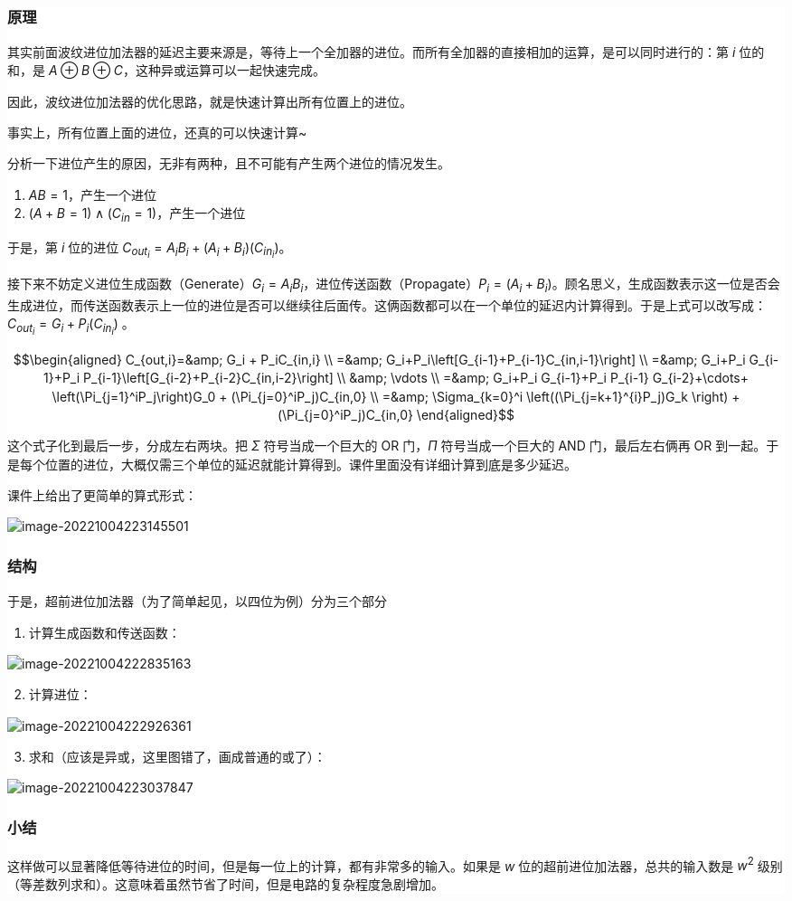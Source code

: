 ### 原理

其实前面波纹进位加法器的延迟主要来源是，等待上一个全加器的进位。而所有全加器的直接相加的运算，是可以同时进行的：第 $i$ 位的和，是 $A \oplus B \oplus C$，这种异或运算可以一起快速完成。

因此，波纹进位加法器的优化思路，就是快速计算出所有位置上的进位。

事实上，所有位置上面的进位，还真的可以快速计算~

分析一下进位产生的原因，无非有两种，且不可能有产生两个进位的情况发生。

1.  $AB = 1$，产生一个进位
2.  $(A + B = 1) \wedge (C_{in} = 1)$，产生一个进位

于是，第 $i$ 位的进位 $C_{{out}_i} = A_i B_i + (A_i + B_i)(C_{{in}_i})$。

接下来不妨定义进位生成函数（Generate）$G_i = A_iB_i$，进位传送函数（Propagate）$P_i = (A_i + B_i)$。顾名思义，生成函数表示这一位是否会生成进位，而传送函数表示上一位的进位是否可以继续往后面传。这俩函数都可以在一个单位的延迟内计算得到。于是上式可以改写成： $C_{{out}_i} = G_i + P_i(C_{{in}_i})$ 。

$$\begin{aligned}
C_{out,i}=&amp; G_i + P_iC_{in,i} \\
=&amp; G_i+P_i\left[G_{i-1}+P_{i-1}C_{in,i-1}\right] \\
=&amp; G_i+P_i G_{i-1}+P_i P_{i-1}\left[G_{i-2}+P_{i-2}C_{in,i-2}\right] \\
&amp; \vdots \\
=&amp; G_i+P_i G_{i-1}+P_i P_{i-1} G_{i-2}+\cdots+ \left(\Pi_{j=1}^iP_j\right)G_0 + (\Pi_{j=0}^iP_j)C_{in,0} \\
=&amp; \Sigma_{k=0}^i \left((\Pi_{j=k+1}^{i}P_j)G_k \right) + (\Pi_{j=0}^iP_j)C_{in,0}
\end{aligned}$$

这个式子化到最后一步，分成左右两块。把 $\Sigma$ 符号当成一个巨大的 OR 门，$\Pi$ 符号当成一个巨大的 AND 门，最后左右俩再 OR 到一起。于是每个位置的进位，大概仅需三个单位的延迟就能计算得到。课件里面没有详细计算到底是多少延迟。

课件上给出了更简单的算式形式：

![image-20221004223145501](https://s2.loli.net/2022/12/06/jwAe3dsZ4LW1UnF.png)

### 结构

于是，超前进位加法器（为了简单起见，以四位为例）分为三个部分

1.  计算生成函数和传送函数：

![image-20221004222835163](https://s2.loli.net/2022/12/06/BqMtgfTFjaZPRNO.png)

2.  计算进位：

![image-20221004222926361](https://s2.loli.net/2022/12/06/QBEO3jvqwCH6hg4.png)

3.  求和（应该是异或，这里图错了，画成普通的或了）：

![image-20221004223037847](https://s2.loli.net/2022/12/06/hdDCJmFBH3MjOsy.png)

### 小结

这样做可以显著降低等待进位的时间，但是每一位上的计算，都有非常多的输入。如果是 $w$ 位的超前进位加法器，总共的输入数是 $w^2$ 级别（等差数列求和）。这意味着虽然节省了时间，但是电路的复杂程度急剧增加。
